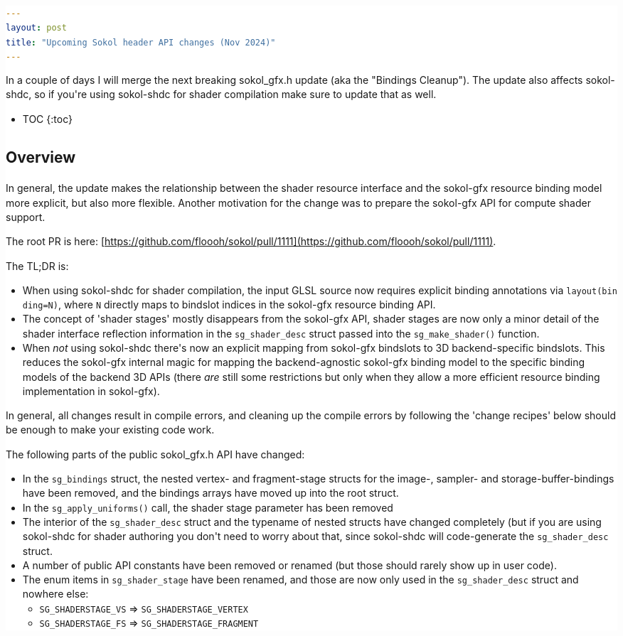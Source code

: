 ```yaml
---
layout: post
title: "Upcoming Sokol header API changes (Nov 2024)"
---
```


In a couple of days I will merge the next breaking sokol_gfx.h update (aka the
"Bindings Cleanup"). The update also affects sokol-shdc, so if you're using
sokol-shdc for shader compilation make sure to update that as well.

* TOC
{:toc}

## Overview

In general, the update makes the relationship between the shader resource interface
and the sokol-gfx resource binding model more explicit, but also more flexible.
Another motivation for the change was to prepare the sokol-gfx API for compute
shader support.

The root PR is here: [https://github.com/floooh/sokol/pull/1111](https://github.com/floooh/sokol/pull/1111).

The TL;DR is:

- When using sokol-shdc for shader compilation, the input GLSL source
  now requires explicit binding annotations via `layout(binding=N)`, where
  `N` directly maps to bindslot indices in the sokol-gfx resource binding API.
- The concept of 'shader stages' mostly disappears from the sokol-gfx API,
  shader stages are now only a minor detail of the shader interface reflection
  information in the `sg_shader_desc` struct passed into the `sg_make_shader()`
  function.
- When *not* using sokol-shdc there's now an explicit mapping from sokol-gfx bindslots
  to 3D backend-specific bindslots. This reduces the sokol-gfx internal
  magic for mapping the backend-agnostic sokol-gfx binding model to the specific binding
  models of the backend 3D APIs (there *are* still some restrictions but only
  when they allow a more efficient resource binding implementation in sokol-gfx).

In general, all changes result in compile errors, and cleaning up the
compile errors by following the 'change recipes' below should be enough
to make your existing code work.

The following parts of the public sokol_gfx.h API have changed:

- In the `sg_bindings` struct, the nested vertex- and fragment-stage structs
  for the image-, sampler- and storage-buffer-bindings have been removed,
  and the bindings arrays have moved up into the root struct.
- In the `sg_apply_uniforms()` call, the shader stage parameter has been removed
- The interior of the `sg_shader_desc` struct and the typename of nested structs
  have changed completely (but if you are using sokol-shdc for shader authoring
  you don't need to worry about that, since sokol-shdc will code-generate
  the `sg_shader_desc` struct.
- A number of public API constants have been removed or renamed (but those
  should rarely show up in user code).
- The enum items in `sg_shader_stage` have been renamed, and those are now
  only used in the `sg_shader_desc` struct and nowhere else:
    - `SG_SHADERSTAGE_VS` => `SG_SHADERSTAGE_VERTEX`
    - `SG_SHADERSTAGE_FS` => `SG_SHADERSTAGE_FRAGMENT`
